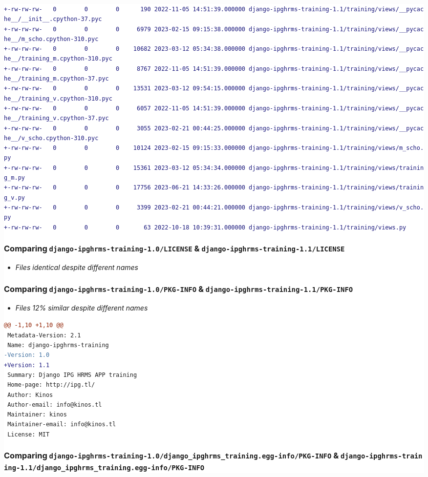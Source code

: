 ```diff
+-rw-rw-rw-   0        0        0      190 2022-11-05 14:51:39.000000 django-ipghrms-training-1.1/training/views/__pycache__/__init__.cpython-37.pyc
+-rw-rw-rw-   0        0        0     6979 2023-02-15 09:15:38.000000 django-ipghrms-training-1.1/training/views/__pycache__/m_scho.cpython-310.pyc
+-rw-rw-rw-   0        0        0    10682 2023-03-12 05:34:38.000000 django-ipghrms-training-1.1/training/views/__pycache__/training_m.cpython-310.pyc
+-rw-rw-rw-   0        0        0     8767 2022-11-05 14:51:39.000000 django-ipghrms-training-1.1/training/views/__pycache__/training_m.cpython-37.pyc
+-rw-rw-rw-   0        0        0    13531 2023-03-12 09:54:15.000000 django-ipghrms-training-1.1/training/views/__pycache__/training_v.cpython-310.pyc
+-rw-rw-rw-   0        0        0     6057 2022-11-05 14:51:39.000000 django-ipghrms-training-1.1/training/views/__pycache__/training_v.cpython-37.pyc
+-rw-rw-rw-   0        0        0     3055 2023-02-21 00:44:25.000000 django-ipghrms-training-1.1/training/views/__pycache__/v_scho.cpython-310.pyc
+-rw-rw-rw-   0        0        0    10124 2023-02-15 09:15:33.000000 django-ipghrms-training-1.1/training/views/m_scho.py
+-rw-rw-rw-   0        0        0    15361 2023-03-12 05:34:34.000000 django-ipghrms-training-1.1/training/views/training_m.py
+-rw-rw-rw-   0        0        0    17756 2023-06-21 14:33:26.000000 django-ipghrms-training-1.1/training/views/training_v.py
+-rw-rw-rw-   0        0        0     3399 2023-02-21 00:44:21.000000 django-ipghrms-training-1.1/training/views/v_scho.py
+-rw-rw-rw-   0        0        0       63 2022-10-18 10:39:31.000000 django-ipghrms-training-1.1/training/views.py
```

### Comparing `django-ipghrms-training-1.0/LICENSE` & `django-ipghrms-training-1.1/LICENSE`

 * *Files identical despite different names*

### Comparing `django-ipghrms-training-1.0/PKG-INFO` & `django-ipghrms-training-1.1/PKG-INFO`

 * *Files 12% similar despite different names*

```diff
@@ -1,10 +1,10 @@
 Metadata-Version: 2.1
 Name: django-ipghrms-training
-Version: 1.0
+Version: 1.1
 Summary: Django IPG HRMS APP training
 Home-page: http://ipg.tl/
 Author: Kinos
 Author-email: info@kinos.tl
 Maintainer: kinos
 Maintainer-email: info@kinos.tl
 License: MIT
```

### Comparing `django-ipghrms-training-1.0/django_ipghrms_training.egg-info/PKG-INFO` & `django-ipghrms-training-1.1/django_ipghrms_training.egg-info/PKG-INFO`
